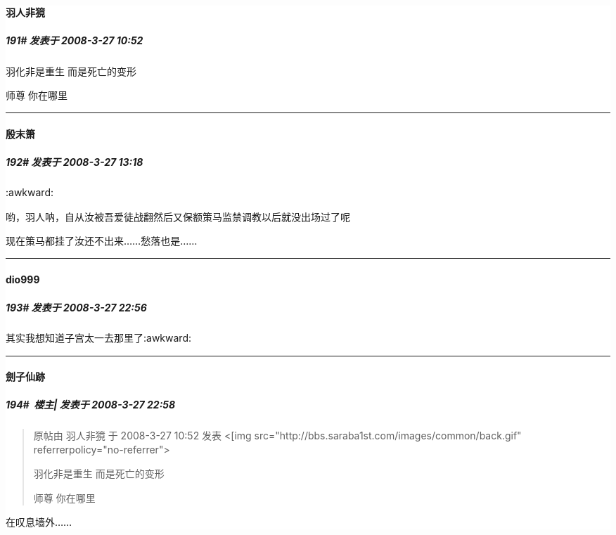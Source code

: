 ####  羽人非獍  
##### 191#       发表于 2008-3-27 10:52




羽化非是重生 而是死亡的变形

师尊 你在哪里







*****

####  殷末箫  
##### 192#       发表于 2008-3-27 13:18




:awkward: 


哟，羽人呐，自从汝被吾爱徒战翻然后又保额策马监禁调教以后就没出场过了呢

现在策马都挂了汝还不出来……愁落也是……







*****

####  dio999  
##### 193#       发表于 2008-3-27 22:56




其实我想知道子宫太一去那里了:awkward:







*****

####  劍子仙跡  
##### 194#         楼主| 发表于 2008-3-27 22:58



<blockquote>原帖由 羽人非獍 于 2008-3-27 10:52 发表 <[img src="http://bbs.saraba1st.com/images/common/back.gif" referrerpolicy="no-referrer">

羽化非是重生 而是死亡的变形

师尊 你在哪里 </blockquote>

在叹息墙外……
